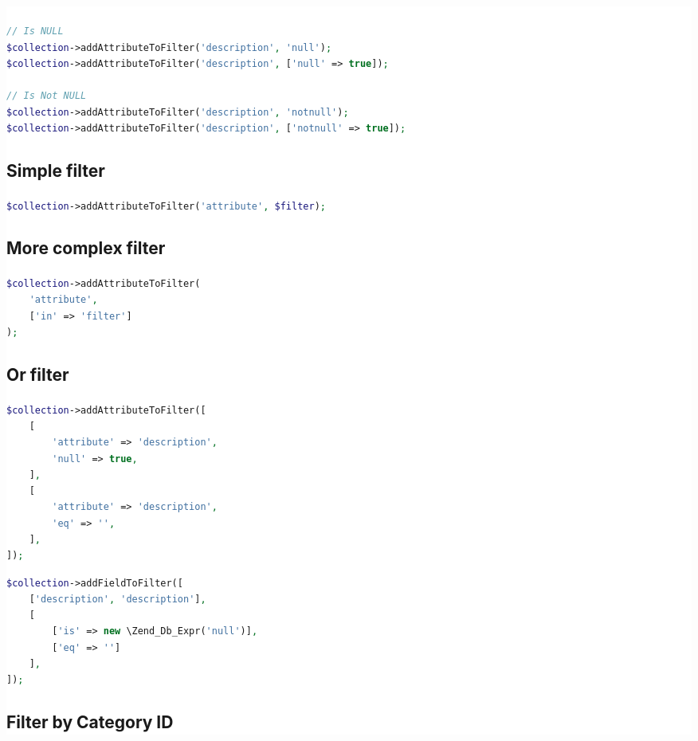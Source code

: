 ```php

// Is NULL
$collection->addAttributeToFilter('description', 'null');
$collection->addAttributeToFilter('description', ['null' => true]);

// Is Not NULL
$collection->addAttributeToFilter('description', 'notnull');
$collection->addAttributeToFilter('description', ['notnull' => true]);
```

## Simple filter

```php
$collection->addAttributeToFilter('attribute', $filter);
```

## More complex filter

```php
$collection->addAttributeToFilter(
    'attribute',
    ['in' => 'filter']
);
```

## Or filter

```php
$collection->addAttributeToFilter([
    [
        'attribute' => 'description',
        'null' => true,
    ],
    [
        'attribute' => 'description',
        'eq' => '',
    ],
]);
```

```php
$collection->addFieldToFilter([
    ['description', 'description'],
    [
        ['is' => new \Zend_Db_Expr('null')],
        ['eq' => '']
    ],
]);
```

## Filter by Category ID
